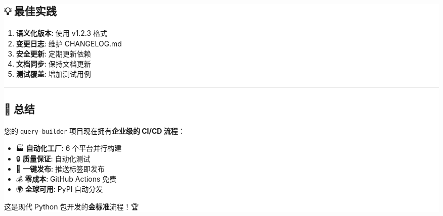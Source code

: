 ## 💡 最佳实践

1. **语义化版本**: 使用 v1.2.3 格式
2. **变更日志**: 维护 CHANGELOG.md
3. **安全更新**: 定期更新依赖
4. **文档同步**: 保持文档更新
5. **测试覆盖**: 增加测试用例

---

## 🎯 总结

您的 `query-builder` 项目现在拥有**企业级的 CI/CD 流程**：

- 🏭 **自动化工厂**: 6 个平台并行构建
- 🔒 **质量保证**: 自动化测试
- 🚀 **一键发布**: 推送标签即发布
- 💰 **零成本**: GitHub Actions 免费
- 🌍 **全球可用**: PyPI 自动分发

这是现代 Python 包开发的**金标准**流程！🏆
